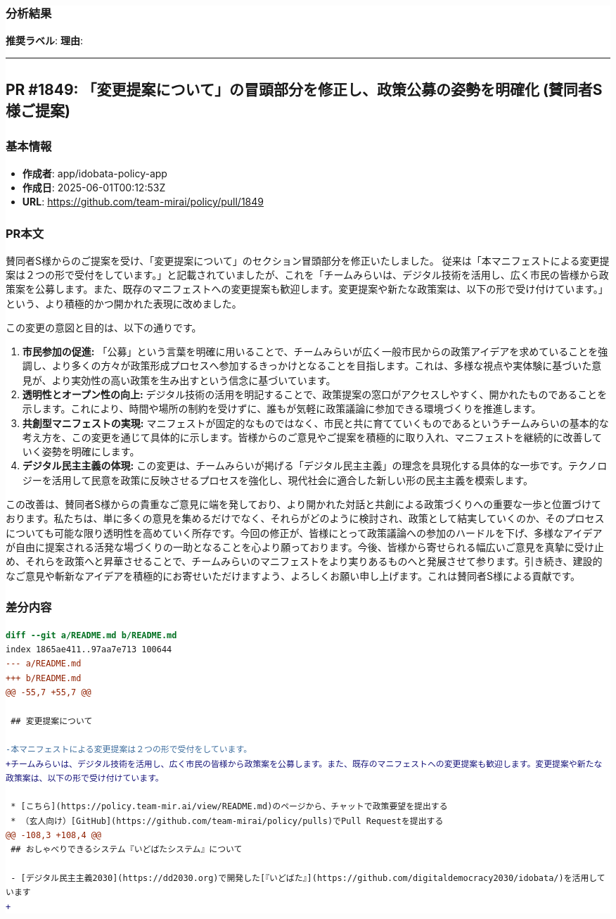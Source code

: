 ### 分析結果
**推奨ラベル**: 
**理由**: 


---

## PR #1849: 「変更提案について」の冒頭部分を修正し、政策公募の姿勢を明確化 (賛同者S様ご提案)

### 基本情報
- **作成者**: app/idobata-policy-app
- **作成日**: 2025-06-01T00:12:53Z
- **URL**: https://github.com/team-mirai/policy/pull/1849

### PR本文
賛同者S様からのご提案を受け、「変更提案について」のセクション冒頭部分を修正いたしました。
従来は「本マニフェストによる変更提案は２つの形で受付をしています。」と記載されていましたが、これを「チームみらいは、デジタル技術を活用し、広く市民の皆様から政策案を公募します。また、既存のマニフェストへの変更提案も歓迎します。変更提案や新たな政策案は、以下の形で受け付けています。」という、より積極的かつ開かれた表現に改めました。

この変更の意図と目的は、以下の通りです。
1.  **市民参加の促進:** 「公募」という言葉を明確に用いることで、チームみらいが広く一般市民からの政策アイデアを求めていることを強調し、より多くの方々が政策形成プロセスへ参加するきっかけとなることを目指します。これは、多様な視点や実体験に基づいた意見が、より実効性の高い政策を生み出すという信念に基づいています。
2.  **透明性とオープン性の向上:** デジタル技術の活用を明記することで、政策提案の窓口がアクセスしやすく、開かれたものであることを示します。これにより、時間や場所の制約を受けずに、誰もが気軽に政策議論に参加できる環境づくりを推進します。
3.  **共創型マニフェストの実現:** マニフェストが固定的なものではなく、市民と共に育てていくものであるというチームみらいの基本的な考え方を、この変更を通じて具体的に示します。皆様からのご意見やご提案を積極的に取り入れ、マニフェストを継続的に改善していく姿勢を明確にします。
4.  **デジタル民主主義の体現:** この変更は、チームみらいが掲げる「デジタル民主主義」の理念を具現化する具体的な一歩です。テクノロジーを活用して民意を政策に反映させるプロセスを強化し、現代社会に適合した新しい形の民主主義を模索します。

この改善は、賛同者S様からの貴重なご意見に端を発しており、より開かれた対話と共創による政策づくりへの重要な一歩と位置づけております。私たちは、単に多くの意見を集めるだけでなく、それらがどのように検討され、政策として結実していくのか、そのプロセスについても可能な限り透明性を高めていく所存です。今回の修正が、皆様にとって政策議論への参加のハードルを下げ、多様なアイデアが自由に提案される活発な場づくりの一助となることを心より願っております。今後、皆様から寄せられる幅広いご意見を真摯に受け止め、それらを政策へと昇華させることで、チームみらいのマニフェストをより実りあるものへと発展させて参ります。引き続き、建設的なご意見や斬新なアイデアを積極的にお寄せいただけますよう、よろしくお願い申し上げます。これは賛同者S様による貢献です。

### 差分内容
```diff
diff --git a/README.md b/README.md
index 1865ae411..97aa7e713 100644
--- a/README.md
+++ b/README.md
@@ -55,7 +55,7 @@
 
 ## 変更提案について
 
-本マニフェストによる変更提案は２つの形で受付をしています。
+チームみらいは、デジタル技術を活用し、広く市民の皆様から政策案を公募します。また、既存のマニフェストへの変更提案も歓迎します。変更提案や新たな政策案は、以下の形で受け付けています。
 
 * [こちら](https://policy.team-mir.ai/view/README.md)のページから、チャットで政策要望を提出する  
 * （玄人向け）[GitHub](https://github.com/team-mirai/policy/pulls)でPull Requestを提出する
@@ -108,3 +108,4 @@
 ## おしゃべりできるシステム『いどばたシステム』について
 
 - [デジタル民主主義2030](https://dd2030.org)で開発した[『いどばた』](https://github.com/digitaldemocracy2030/idobata/)を活用しています
+

```
